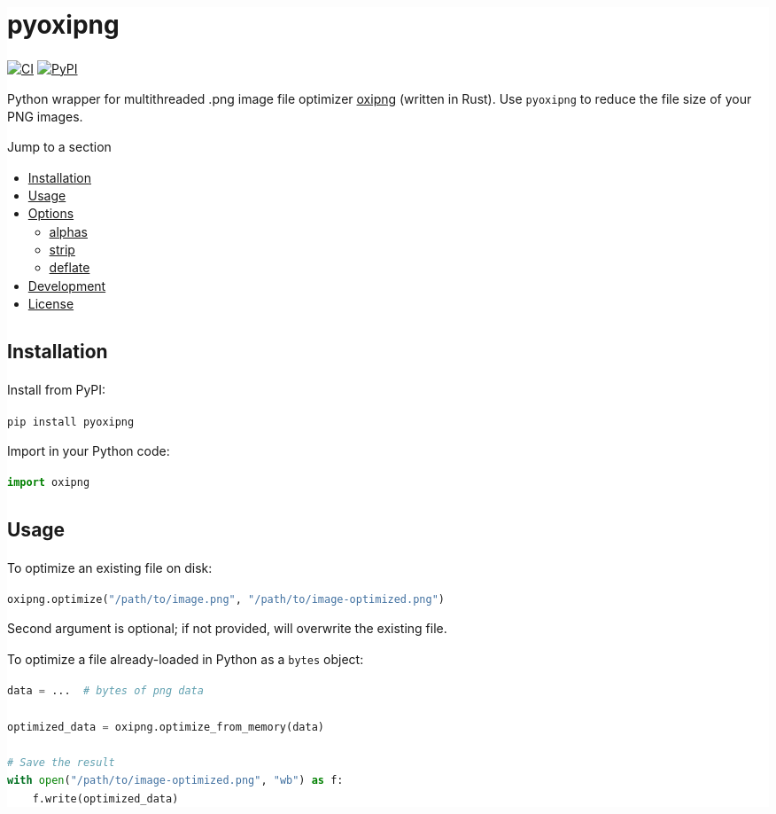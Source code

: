 # pyoxipng

[![CI](https://github.com/nfrasser/pyoxipng/actions/workflows/CI.yml/badge.svg)](https://github.com/nfrasser/pyoxipng/actions/workflows/CI.yml)
[![PyPI](https://badgen.net/pypi/v/pyoxipng)](https://pypi.org/project/pyoxipng/)

Python wrapper for multithreaded .png image file optimizer
[oxipng](https://github.com/shssoichiro/oxipng) (written in Rust). Use
`pyoxipng` to reduce the file size of your PNG images.

Jump to a section

- [Installation](#installation)
- [Usage](#usage)
- [Options](#options)
  - [alphas](#alphas)
  - [strip](#strip)
  - [deflate](#deflate)
- [Development](#development)
- [License](#license)

## Installation

Install from PyPI:

```sh
pip install pyoxipng
```

Import in your Python code:

```py
import oxipng
```

## Usage

To optimize an existing file on disk:

```py
oxipng.optimize("/path/to/image.png", "/path/to/image-optimized.png")
```

Second argument is optional; if not provided, will overwrite the existing file.

To optimize a file already-loaded in Python as a `bytes` object:

```py
data = ...  # bytes of png data

optimized_data = oxipng.optimize_from_memory(data)

# Save the result
with open("/path/to/image-optimized.png", "wb") as f:
    f.write(optimized_data)
```
